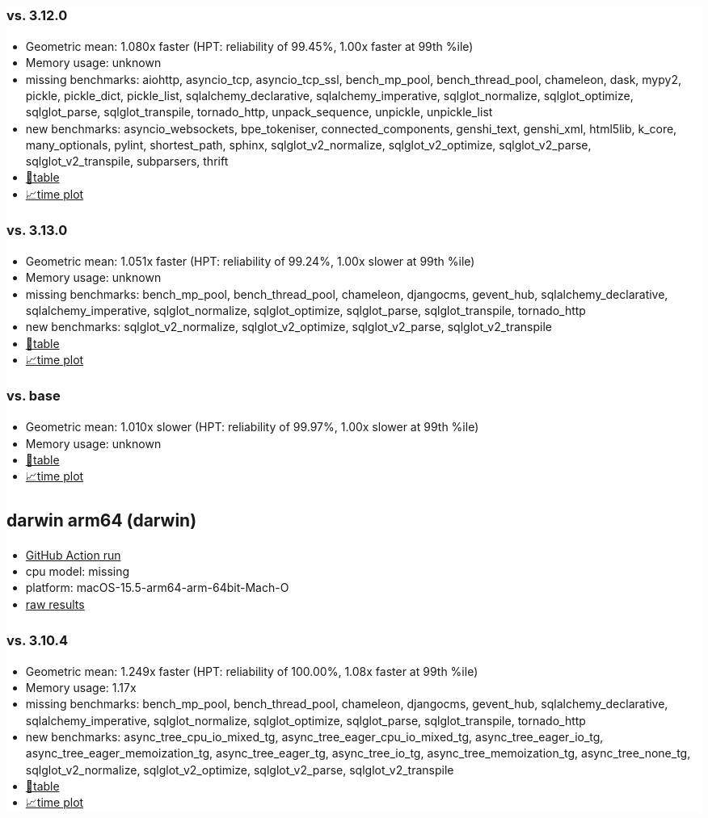 
### vs. 3.12.0

- Geometric mean: 1.080x faster (HPT: reliability of 99.45%, 1.00x faster at 99th %ile)
- Memory usage: unknown
- missing benchmarks: aiohttp, asyncio_tcp, asyncio_tcp_ssl, bench_mp_pool, bench_thread_pool, chameleon, dask, mypy2, pickle, pickle_dict, pickle_list, sqlalchemy_declarative, sqlalchemy_imperative, sqlglot_normalize, sqlglot_optimize, sqlglot_parse, sqlglot_transpile, tornado_http, unpack_sequence, unpickle, unpickle_list
- new benchmarks: asyncio_websockets, bpe_tokeniser, connected_components, genshi_text, genshi_xml, html5lib, k_core, many_optionals, pylint, shortest_path, sphinx, sqlglot_v2_normalize, sqlglot_v2_optimize, sqlglot_v2_parse, sqlglot_v2_transpile, subparsers, thrift
- [📄table](bm-20250618-pythonperf1-amd64-faster%252dcpython-specialize_for_compa-3.15.0a0-e27d994-vs-3.12.0.md)
- [📈time plot](bm-20250618-pythonperf1-amd64-faster%252dcpython-specialize_for_compa-3.15.0a0-e27d994-vs-3.12.0.svg)

### vs. 3.13.0

- Geometric mean: 1.051x faster (HPT: reliability of 99.24%, 1.00x slower at 99th %ile)
- Memory usage: unknown
- missing benchmarks: bench_mp_pool, bench_thread_pool, chameleon, djangocms, gevent_hub, sqlalchemy_declarative, sqlalchemy_imperative, sqlglot_normalize, sqlglot_optimize, sqlglot_parse, sqlglot_transpile, tornado_http
- new benchmarks: sqlglot_v2_normalize, sqlglot_v2_optimize, sqlglot_v2_parse, sqlglot_v2_transpile
- [📄table](bm-20250618-pythonperf1-amd64-faster%252dcpython-specialize_for_compa-3.15.0a0-e27d994-vs-3.13.0.md)
- [📈time plot](bm-20250618-pythonperf1-amd64-faster%252dcpython-specialize_for_compa-3.15.0a0-e27d994-vs-3.13.0.svg)

### vs. base

- Geometric mean: 1.010x slower (HPT: reliability of 99.97%, 1.00x slower at 99th %ile)
- Memory usage: unknown
- [📄table](bm-20250618-pythonperf1-amd64-faster%252dcpython-specialize_for_compa-3.15.0a0-e27d994-vs-base.md)
- [📈time plot](bm-20250618-pythonperf1-amd64-faster%252dcpython-specialize_for_compa-3.15.0a0-e27d994-vs-base.svg)

## darwin arm64 (darwin)

- [GitHub Action run](https://github.com/faster-cpython/benchmarking/actions/runs/15733751827)
- cpu model: missing
- platform: macOS-15.5-arm64-arm-64bit-Mach-O
- [raw results](bm-20250618-darwin-arm64-faster%252dcpython-specialize_for_compa-3.15.0a0-e27d994.json)

### vs. 3.10.4

- Geometric mean: 1.249x faster (HPT: reliability of 100.00%, 1.08x faster at 99th %ile)
- Memory usage: 1.17x
- missing benchmarks: bench_mp_pool, bench_thread_pool, chameleon, djangocms, gevent_hub, sqlalchemy_declarative, sqlalchemy_imperative, sqlglot_normalize, sqlglot_optimize, sqlglot_parse, sqlglot_transpile, tornado_http
- new benchmarks: async_tree_cpu_io_mixed_tg, async_tree_eager_cpu_io_mixed_tg, async_tree_eager_io_tg, async_tree_eager_memoization_tg, async_tree_eager_tg, async_tree_io_tg, async_tree_memoization_tg, async_tree_none_tg, sqlglot_v2_normalize, sqlglot_v2_optimize, sqlglot_v2_parse, sqlglot_v2_transpile
- [📄table](bm-20250618-darwin-arm64-faster%252dcpython-specialize_for_compa-3.15.0a0-e27d994-vs-3.10.4.md)
- [📈time plot](bm-20250618-darwin-arm64-faster%252dcpython-specialize_for_compa-3.15.0a0-e27d994-vs-3.10.4.svg)
